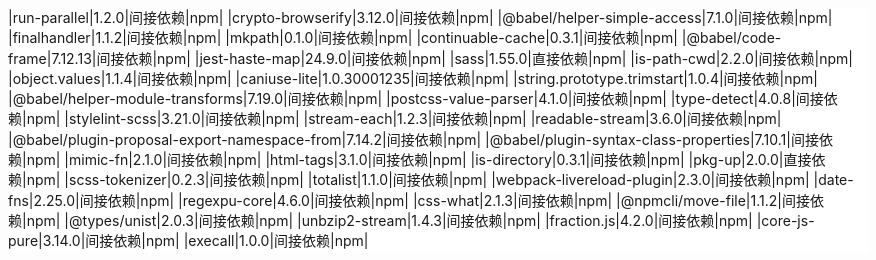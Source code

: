 |run-parallel|1.2.0|间接依赖|npm|
|crypto-browserify|3.12.0|间接依赖|npm|
|@babel/helper-simple-access|7.1.0|间接依赖|npm|
|finalhandler|1.1.2|间接依赖|npm|
|mkpath|0.1.0|间接依赖|npm|
|continuable-cache|0.3.1|间接依赖|npm|
|@babel/code-frame|7.12.13|间接依赖|npm|
|jest-haste-map|24.9.0|间接依赖|npm|
|sass|1.55.0|直接依赖|npm|
|is-path-cwd|2.2.0|间接依赖|npm|
|object.values|1.1.4|间接依赖|npm|
|caniuse-lite|1.0.30001235|间接依赖|npm|
|string.prototype.trimstart|1.0.4|间接依赖|npm|
|@babel/helper-module-transforms|7.19.0|间接依赖|npm|
|postcss-value-parser|4.1.0|间接依赖|npm|
|type-detect|4.0.8|间接依赖|npm|
|stylelint-scss|3.21.0|间接依赖|npm|
|stream-each|1.2.3|间接依赖|npm|
|readable-stream|3.6.0|间接依赖|npm|
|@babel/plugin-proposal-export-namespace-from|7.14.2|间接依赖|npm|
|@babel/plugin-syntax-class-properties|7.10.1|间接依赖|npm|
|mimic-fn|2.1.0|间接依赖|npm|
|html-tags|3.1.0|间接依赖|npm|
|is-directory|0.3.1|间接依赖|npm|
|pkg-up|2.0.0|直接依赖|npm|
|scss-tokenizer|0.2.3|间接依赖|npm|
|totalist|1.1.0|间接依赖|npm|
|webpack-livereload-plugin|2.3.0|间接依赖|npm|
|date-fns|2.25.0|间接依赖|npm|
|regexpu-core|4.6.0|间接依赖|npm|
|css-what|2.1.3|间接依赖|npm|
|@npmcli/move-file|1.1.2|间接依赖|npm|
|@types/unist|2.0.3|间接依赖|npm|
|unbzip2-stream|1.4.3|间接依赖|npm|
|fraction.js|4.2.0|间接依赖|npm|
|core-js-pure|3.14.0|间接依赖|npm|
|execall|1.0.0|间接依赖|npm|